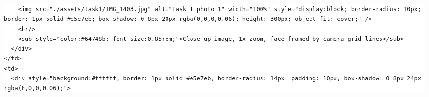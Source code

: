         <img src="./assets/task1/IMG_1403.jpg" alt="Task 1 photo 1" width="100%" style="display:block; border-radius: 10px; border: 1px solid #e5e7eb; box-shadow: 0 8px 20px rgba(0,0,0,0.06); height: 300px; object-fit: cover;" />
        <br/>
        <sub style="color:#64748b; font-size:0.85rem;">Close up image, 1x zoom, face framed by camera grid lines</sub>
      </div>
    </td>
    <td>
      <div style="background:#ffffff; border: 1px solid #e5e7eb; border-radius: 14px; padding: 10px; box-shadow: 0 8px 24px rgba(0,0,0,0.06);">